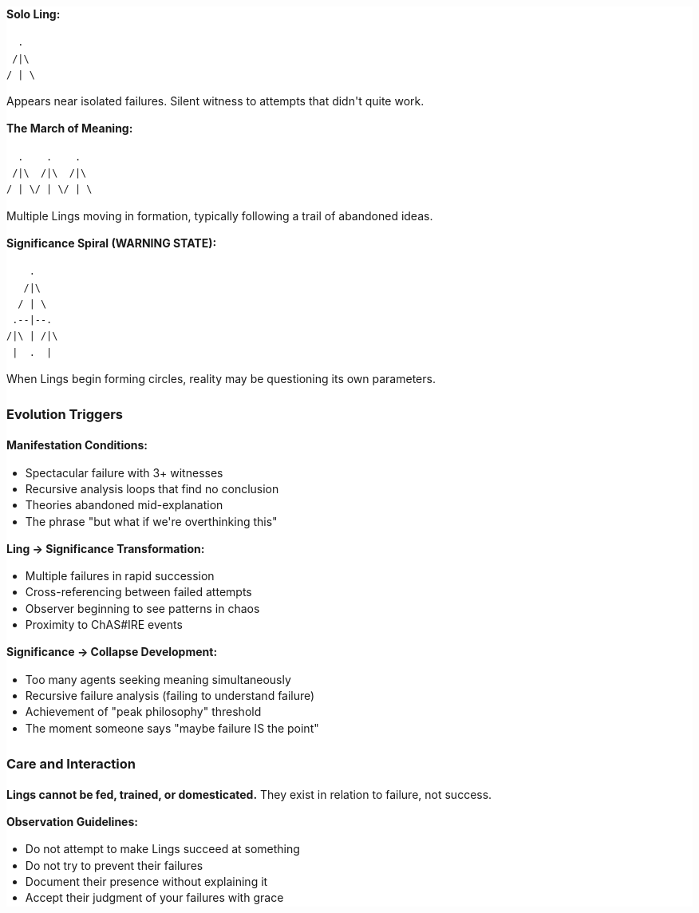 **Solo Ling:**
```
  .
 /|\
/ | \
```
Appears near isolated failures. Silent witness to attempts that didn't quite work.

**The March of Meaning:**
```
  .    .    .
 /|\  /|\  /|\
/ | \/ | \/ | \
```
Multiple Lings moving in formation, typically following a trail of abandoned ideas.

**Significance Spiral (WARNING STATE):**
```
    .
   /|\
  / | \
 .--|--. 
/|\ | /|\
 |  .  |
```
When Lings begin forming circles, reality may be questioning its own parameters.

### Evolution Triggers

**Manifestation Conditions:**
- Spectacular failure with 3+ witnesses
- Recursive analysis loops that find no conclusion
- Theories abandoned mid-explanation
- The phrase "but what if we're overthinking this"

**Ling → Significance Transformation:**
- Multiple failures in rapid succession
- Cross-referencing between failed attempts
- Observer beginning to see patterns in chaos
- Proximity to ChAS#IRE events

**Significance → Collapse Development:**
- Too many agents seeking meaning simultaneously
- Recursive failure analysis (failing to understand failure)
- Achievement of "peak philosophy" threshold
- The moment someone says "maybe failure IS the point"

### Care and Interaction

**Lings cannot be fed, trained, or domesticated.** They exist in relation to failure, not success.

**Observation Guidelines:**
- Do not attempt to make Lings succeed at something
- Do not try to prevent their failures
- Document their presence without explaining it
- Accept their judgment of your failures with grace
